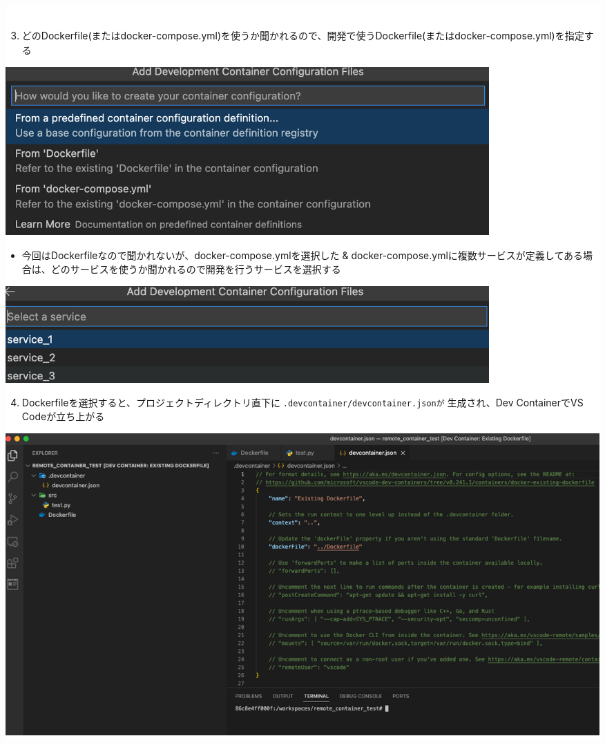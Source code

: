 <br>

3. どのDockerfile(またはdocker-compose.yml)を使うか聞かれるので、開発で使うDockerfile(またはdocker-compose.yml)を指定する

<img src="image/vscode_9.png" width="700px">

<br>

- 今回はDockerfileなので聞かれないが、docker-compose.ymlを選択した & docker-compose.ymlに複数サービスが定義してある場合は、どのサービスを使うか聞かれるので開発を行うサービスを選択する


<img src="image/vscode_10.png" width="700px">

<br>

4. Dockerfileを選択すると、プロジェクトディレクトリ直下に ```.devcontainer/devcontainer.jsonが``` 生成され、Dev ContainerでVS Codeが立ち上がる

![](image/vscode_11.png)
